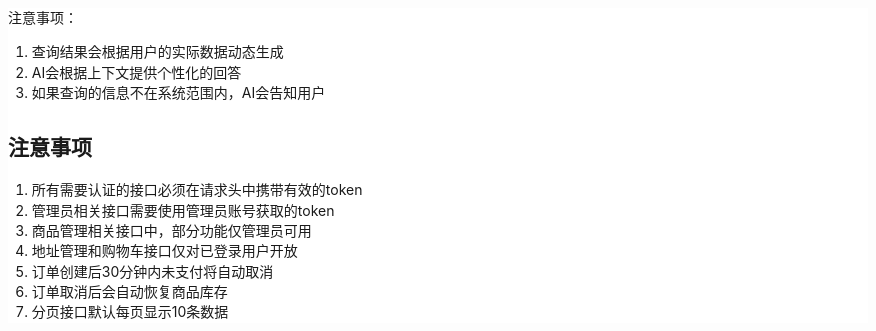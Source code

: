 注意事项：
1. 查询结果会根据用户的实际数据动态生成
2. AI会根据上下文提供个性化的回答
3. 如果查询的信息不在系统范围内，AI会告知用户

## 注意事项

1. 所有需要认证的接口必须在请求头中携带有效的token
2. 管理员相关接口需要使用管理员账号获取的token
3. 商品管理相关接口中，部分功能仅管理员可用
4. 地址管理和购物车接口仅对已登录用户开放
5. 订单创建后30分钟内未支付将自动取消
6. 订单取消后会自动恢复商品库存 
5. 分页接口默认每页显示10条数据 
